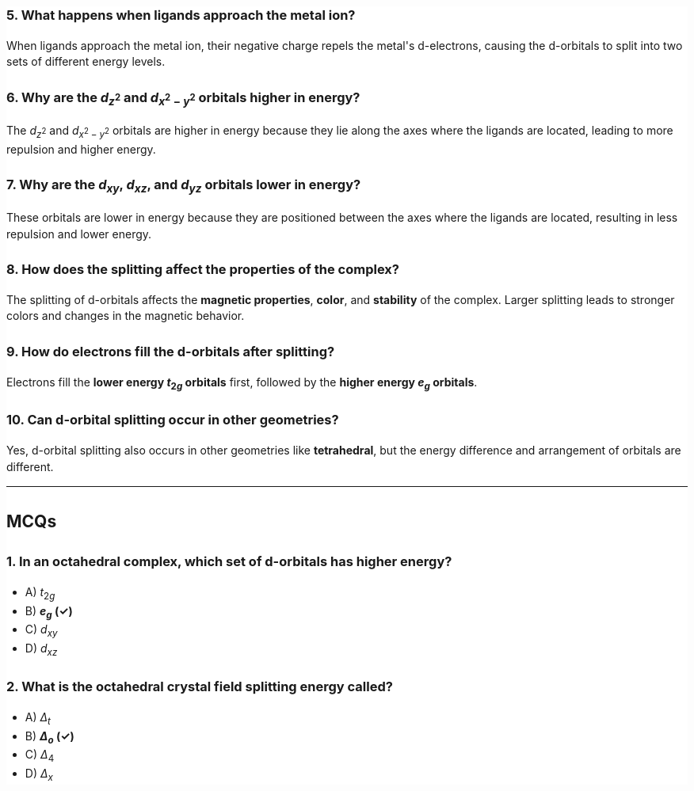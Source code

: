 ### 5. What happens when ligands approach the metal ion?

When ligands approach the metal ion, their negative charge repels the metal's d-electrons, causing the d-orbitals to split into two sets of different energy levels.

### 6. Why are the $d_{z^2}$ and $d_{x^2-y^2}$ orbitals higher in energy?

The $d_{z^2}$ and $d_{x^2-y^2}$ orbitals are higher in energy because they lie along the axes where the ligands are located, leading to more repulsion and higher energy.

### 7. Why are the $d_{xy}$, $d_{xz}$, and $d_{yz}$ orbitals lower in energy?

These orbitals are lower in energy because they are positioned between the axes where the ligands are located, resulting in less repulsion and lower energy.

### 8. How does the splitting affect the properties of the complex?

The splitting of d-orbitals affects the **magnetic properties**, **color**, and **stability** of the complex. Larger splitting leads to stronger colors and changes in the magnetic behavior.

### 9. How do electrons fill the d-orbitals after splitting?

Electrons fill the **lower energy $t_{2g}$ orbitals** first, followed by the **higher energy $e_g$ orbitals**.

### 10. Can d-orbital splitting occur in other geometries?

Yes, d-orbital splitting also occurs in other geometries like **tetrahedral**, but the energy difference and arrangement of orbitals are different.

---

## MCQs

### 1. In an octahedral complex, which set of d-orbitals has higher energy?

- A) $t_{2g}$
- B) **$e_g$ (✓)**
- C) $d_{xy}$
- D) $d_{xz}$

### 2. What is the octahedral crystal field splitting energy called?

- A) $\Delta_t$
- B) **$\Delta_o$ (✓)**
- C) $\Delta_4$
- D) $\Delta_x$
